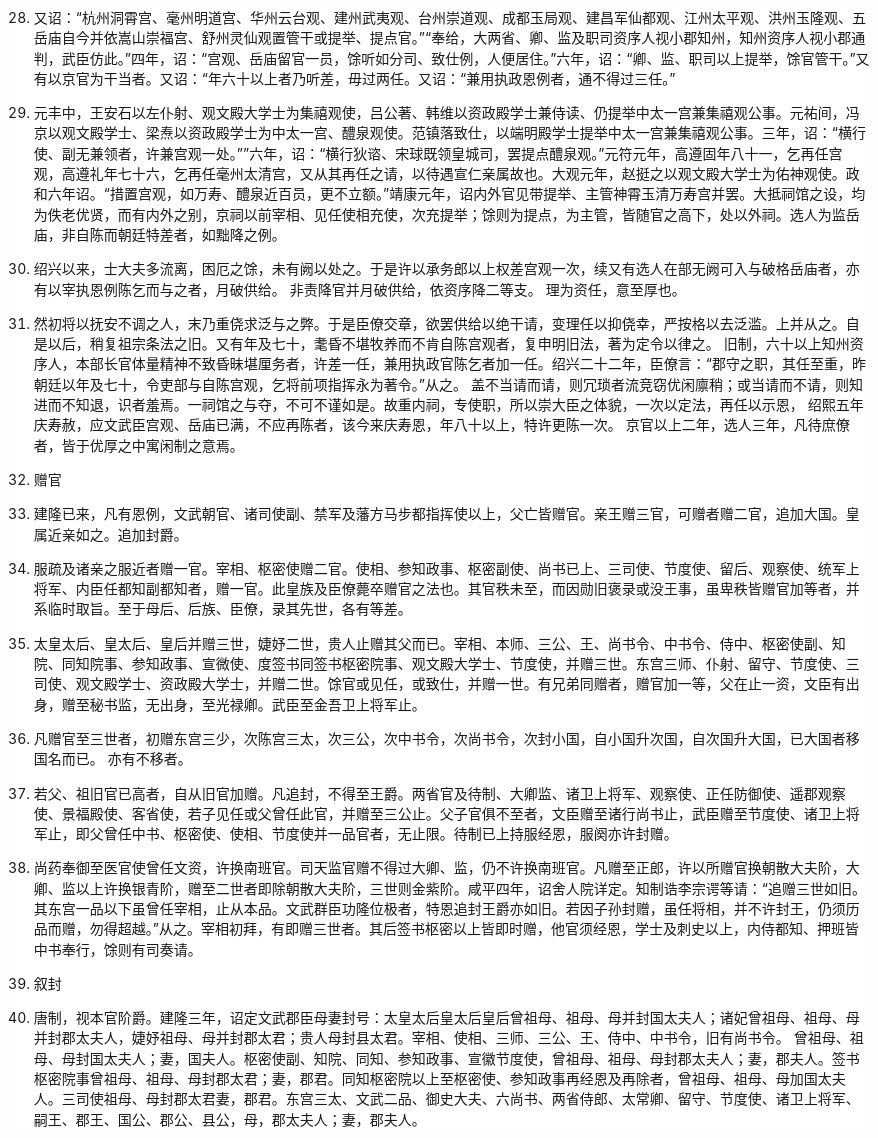 28. <span id="志第一百二十三_职官十（杂制）-赞引_导从_赐_食邑_实封_使职_宫观_赠官_叙封_致仕_荫补_赞引-28"></span>
又诏：“杭州洞霄宫、毫州明道宫、华州云台观、建州武夷观、台州崇道观、成都玉局观、建昌军仙都观、江州太平观、洪州玉隆观、五岳庙自今并依嵩山崇福宫、舒州灵仙观置管干或提举、提点官。”“奉给，大两省、卿、监及职司资序人视小郡知州，知州资序人视小郡通判，武臣仿此。”四年，诏：“宫观、岳庙留官一员，馀听如分司、致仕例，人便居住。”六年，诏：“卿、监、职司以上提举，馀官管干。”又有以京官为干当者。又诏：“年六十以上者乃听差，毋过两任。又诏：“兼用执政恩例者，通不得过三任。”

29. <span id="志第一百二十三_职官十（杂制）-赞引_导从_赐_食邑_实封_使职_宫观_赠官_叙封_致仕_荫补_赞引-29"></span>
元丰中，王安石以左仆射、观文殿大学士为集禧观使，吕公著、韩维以资政殿学士兼侍读、仍提举中太一宫兼集禧观公事。元祐间，冯京以观文殿学士、梁焘以资政殿学士为中太一宫、醴泉观使。范镇落致仕，以端明殿学士提举中太一宫兼集禧观公事。三年，诏：“横行使、副无兼领者，许兼宫观一处。””六年，诏：“横行狄谘、宋球既领皇城司，罢提点醴泉观。”元符元年，高遵固年八十一，乞再任宫观，高遵礼年七十六，乞再任毫州太清宫，又从其再任之请，以待遇宣仁亲属故也。大观元年，赵挺之以观文殿大学士为佑神观使。政和六年诏。“措置宫观，如万寿、醴泉近百员，更不立额。”靖康元年，诏内外官见带提举、主管神霄玉清万寿宫并罢。大抵祠馆之设，均为佚老优贤，而有内外之别，京祠以前宰相、见任使相充使，次充提举；馀则为提点，为主管，皆随官之高下，处以外祠。选人为监岳庙，非自陈而朝廷特差者，如黜降之例。

30. <span id="志第一百二十三_职官十（杂制）-赞引_导从_赐_食邑_实封_使职_宫观_赠官_叙封_致仕_荫补_赞引-30"></span>
绍兴以来，士大夫多流离，困厄之馀，未有阙以处之。于是许以承务郎以上权差宫观一次，续又有选人在部无阙可入与破格岳庙者，亦有以宰执恩例陈乞而与之者，月破供给。 非责降官并月破供给，依资序降二等支。 理为资任，意至厚也。

31. <span id="志第一百二十三_职官十（杂制）-赞引_导从_赐_食邑_实封_使职_宫观_赠官_叙封_致仕_荫补_赞引-31"></span>
然初将以抚安不调之人，末乃重侥求泛与之弊。于是臣僚交章，欲罢供给以绝干请，变理任以抑侥幸，严按格以去泛滥。上并从之。自是以后，稍复祖宗条法之旧。又有年及七十，耄昏不堪牧养而不肯自陈宫观者，复申明旧法，著为定令以律之。 旧制，六十以上知州资序人，本部长官体量精神不致昏昧堪厘务者，许差一任，兼用执政官陈乞者加一任。绍兴二十二年，臣僚言：“郡守之职，其任至重，昨朝廷以年及七十，令吏部与自陈宫观，乞将前项指挥永为著令。”从之。 盖不当请而请，则冗琐者流竞窃优闲廪稍；或当请而不请，则知进而不知退，识者羞焉。一祠馆之与夺，不可不谨如是。故重内祠，专使职，所以崇大臣之体貌，一次以定法，再任以示恩， 绍熙五年庆寿赦，应文武臣宫观、岳庙已满，不应再陈者，该今来庆寿恩，年八十以上，特许更陈一次。 京官以上二年，选人三年，凡待庶僚者，皆于优厚之中寓闲制之意焉。

32. <span id="志第一百二十三_职官十（杂制）-赞引_导从_赐_食邑_实封_使职_宫观_赠官_叙封_致仕_荫补_赞引-32"></span>
赠官

33. <span id="志第一百二十三_职官十（杂制）-赞引_导从_赐_食邑_实封_使职_宫观_赠官_叙封_致仕_荫补_赞引-33"></span>
建隆已来，凡有恩例，文武朝官、诸司使副、禁军及藩方马步都指挥使以上，父亡皆赠官。亲王赠三官，可赠者赠二官，追加大国。皇属近亲如之。追加封爵。

34. <span id="志第一百二十三_职官十（杂制）-赞引_导从_赐_食邑_实封_使职_宫观_赠官_叙封_致仕_荫补_赞引-34"></span>
服疏及诸亲之服近者赠一官。宰相、枢密使赠二官。使相、参知政事、枢密副使、尚书已上、三司使、节度使、留后、观察使、统军上将军、内臣任都知副都知者，赠一官。此皇族及臣僚薨卒赠官之法也。其官秩未至，而因勋旧褒录或没王事，虽卑秩皆赠官加等者，并系临时取旨。至于母后、后族、臣僚，录其先世，各有等差。

35. <span id="志第一百二十三_职官十（杂制）-赞引_导从_赐_食邑_实封_使职_宫观_赠官_叙封_致仕_荫补_赞引-35"></span>
太皇太后、皇太后、皇后并赠三世，婕妤二世，贵人止赠其父而已。宰相、本师、三公、王、尚书令、中书令、侍中、枢密使副、知院、同知院事、参知政事、宣微使、度签书同签书枢密院事、观文殿大学士、节度使，并赠三世。东宫三师、仆射、留守、节度使、三司使、观文殿学士、资政殿大学士，并赠二世。馀官或见任，或致仕，并赠一世。有兄弟同赠者，赠官加一等，父在止一资，文臣有出身，赠至秘书监，无出身，至光禄卿。武臣至金吾卫上将军止。

36. <span id="志第一百二十三_职官十（杂制）-赞引_导从_赐_食邑_实封_使职_宫观_赠官_叙封_致仕_荫补_赞引-36"></span>
凡赠官至三世者，初赠东宫三少，次陈宫三太，次三公，次中书令，次尚书令，次封小国，自小国升次国，自次国升大国，已大国者移国名而已。 亦有不移者。

37. <span id="志第一百二十三_职官十（杂制）-赞引_导从_赐_食邑_实封_使职_宫观_赠官_叙封_致仕_荫补_赞引-37"></span>
若父、祖旧官已高者，自从旧官加赠。凡追封，不得至王爵。两省官及待制、大卿监、诸卫上将军、观察使、正任防御使、遥郡观察使、景福殿使、客省使，若子见任或父曾任此官，并赠至三公止。父子官俱不至者，文臣赠至诸行尚书止，武臣赠至节度使、诸卫上将军止，即父曾任中书、枢密使、使相、节度使并一品官者，无止限。待制已上持服经恩，服阕亦许封赠。

38. <span id="志第一百二十三_职官十（杂制）-赞引_导从_赐_食邑_实封_使职_宫观_赠官_叙封_致仕_荫补_赞引-38"></span>
尚药奉御至医官使曾任文资，许换南班官。司天监官赠不得过大卿、监，仍不许换南班官。凡赠至正郎，许以所赠官换朝散大夫阶，大卿、监以上许换银青阶，赠至二世者即除朝散大夫阶，三世则金紫阶。咸平四年，诏舍人院详定。知制诰李宗谔等请：“追赠三世如旧。其东宫一品以下虽曾任宰相，止从本品。文武群臣功隆位极者，特恩追封王爵亦如旧。若因子孙封赠，虽任将相，并不许封王，仍须历品而赠，勿得超越。”从之。宰相初拜，有即赠三世者。其后签书枢密以上皆即时赠，他官须经恩，学士及刺史以上，内侍都知、押班皆中书奉行，馀则有司奏请。

39. <span id="志第一百二十三_职官十（杂制）-赞引_导从_赐_食邑_实封_使职_宫观_赠官_叙封_致仕_荫补_赞引-39"></span>
叙封

40. <span id="志第一百二十三_职官十（杂制）-赞引_导从_赐_食邑_实封_使职_宫观_赠官_叙封_致仕_荫补_赞引-40"></span>
唐制，视本官阶爵。建隆三年，诏定文武郡臣母妻封号：太皇太后皇太后皇后曾祖母、祖母、母并封国太夫人；诸妃曾祖母、祖母、母并封郡太夫人，婕妤祖母、母并封郡太君；贵人母封县太君。宰相、使相、三师、三公、王、侍中、中书令，旧有尚书令。 曾祖母、祖母、母封国太夫人；妻，国夫人。枢密使副、知院、同知、参知政事、宣徽节度使，曾祖母、祖母、母封郡太夫人；妻，郡夫人。签书枢密院事曾祖母、祖母、母封郡太君；妻，郡君。同知枢密院以上至枢密使、参知政事再经恩及再除者，曾祖母、祖母、母加国太夫人。三司使祖母、母封郡太君妻，郡君。东宫三太、文武二品、御史大夫、六尚书、两省侍郎、太常卿、留守、节度使、诸卫上将军、嗣王、郡王、国公、郡公、县公，母，郡太夫人；妻，郡夫人。
